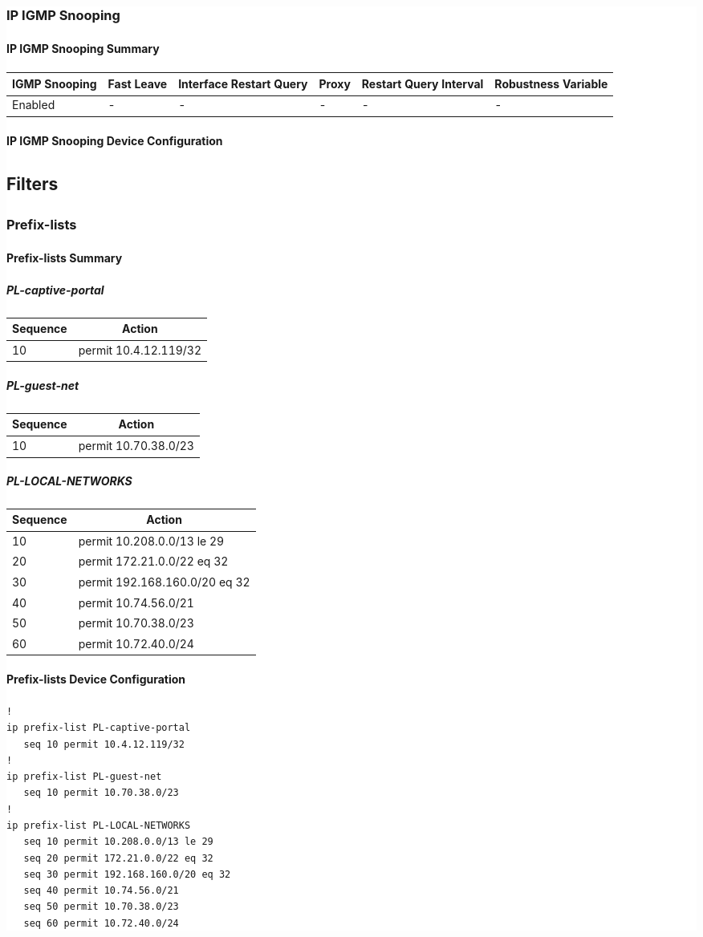 ### IP IGMP Snooping

#### IP IGMP Snooping Summary

| IGMP Snooping | Fast Leave | Interface Restart Query | Proxy | Restart Query Interval | Robustness Variable |
| ------------- | ---------- | ----------------------- | ----- | ---------------------- | ------------------- |
| Enabled | - | - | - | - | - |

#### IP IGMP Snooping Device Configuration

```eos
```

## Filters

### Prefix-lists

#### Prefix-lists Summary

##### PL-captive-portal

| Sequence | Action |
| -------- | ------ |
| 10 | permit 10.4.12.119/32 |

##### PL-guest-net

| Sequence | Action |
| -------- | ------ |
| 10 | permit 10.70.38.0/23 |

##### PL-LOCAL-NETWORKS

| Sequence | Action |
| -------- | ------ |
| 10 | permit 10.208.0.0/13 le 29 |
| 20 | permit 172.21.0.0/22 eq 32 |
| 30 | permit 192.168.160.0/20 eq 32 |
| 40 | permit 10.74.56.0/21 |
| 50 | permit 10.70.38.0/23 |
| 60 | permit 10.72.40.0/24 |

#### Prefix-lists Device Configuration

```eos
!
ip prefix-list PL-captive-portal
   seq 10 permit 10.4.12.119/32
!
ip prefix-list PL-guest-net
   seq 10 permit 10.70.38.0/23
!
ip prefix-list PL-LOCAL-NETWORKS
   seq 10 permit 10.208.0.0/13 le 29
   seq 20 permit 172.21.0.0/22 eq 32
   seq 30 permit 192.168.160.0/20 eq 32
   seq 40 permit 10.74.56.0/21
   seq 50 permit 10.70.38.0/23
   seq 60 permit 10.72.40.0/24
```
